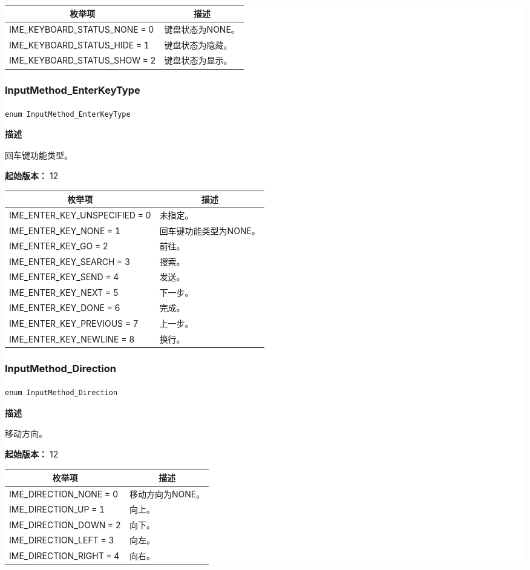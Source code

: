 | 枚举项 | 描述 |
| -- | -- |
| IME_KEYBOARD_STATUS_NONE = 0 | 键盘状态为NONE。 |
| IME_KEYBOARD_STATUS_HIDE = 1 | 键盘状态为隐藏。 |
| IME_KEYBOARD_STATUS_SHOW = 2 | 键盘状态为显示。 |

### InputMethod_EnterKeyType

```
enum InputMethod_EnterKeyType
```

**描述**

回车键功能类型。

**起始版本：** 12

| 枚举项 | 描述 |
| -- | -- |
| IME_ENTER_KEY_UNSPECIFIED = 0 | 未指定。 |
| IME_ENTER_KEY_NONE = 1 | 回车键功能类型为NONE。 |
| IME_ENTER_KEY_GO = 2 | 前往。 |
| IME_ENTER_KEY_SEARCH = 3 | 搜索。 |
| IME_ENTER_KEY_SEND = 4 | 发送。 |
| IME_ENTER_KEY_NEXT = 5 | 下一步。 |
| IME_ENTER_KEY_DONE = 6 | 完成。 |
| IME_ENTER_KEY_PREVIOUS = 7 | 上一步。 |
| IME_ENTER_KEY_NEWLINE = 8 | 换行。 |

### InputMethod_Direction

```
enum InputMethod_Direction
```

**描述**

移动方向。

**起始版本：** 12

| 枚举项 | 描述 |
| -- | -- |
| IME_DIRECTION_NONE = 0 | 移动方向为NONE。 |
| IME_DIRECTION_UP = 1 | 向上。 |
| IME_DIRECTION_DOWN = 2 | 向下。 |
| IME_DIRECTION_LEFT = 3 | 向左。 |
| IME_DIRECTION_RIGHT = 4 | 向右。 |
